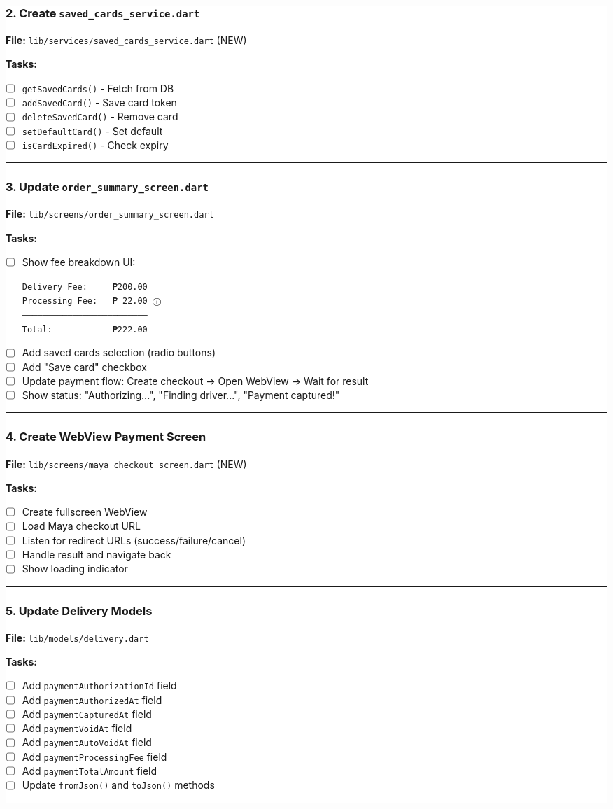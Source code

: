 
### 2. Create `saved_cards_service.dart`
**File:** `lib/services/saved_cards_service.dart` (NEW)

**Tasks:**
- [ ] `getSavedCards()` - Fetch from DB
- [ ] `addSavedCard()` - Save card token
- [ ] `deleteSavedCard()` - Remove card
- [ ] `setDefaultCard()` - Set default
- [ ] `isCardExpired()` - Check expiry

---

### 3. Update `order_summary_screen.dart`
**File:** `lib/screens/order_summary_screen.dart`

**Tasks:**
- [ ] Show fee breakdown UI:
  ```
  Delivery Fee:     ₱200.00
  Processing Fee:   ₱ 22.00 ⓘ
  ─────────────────────────
  Total:            ₱222.00
  ```
- [ ] Add saved cards selection (radio buttons)
- [ ] Add "Save card" checkbox
- [ ] Update payment flow: Create checkout → Open WebView → Wait for result
- [ ] Show status: "Authorizing...", "Finding driver...", "Payment captured!"

---

### 4. Create WebView Payment Screen
**File:** `lib/screens/maya_checkout_screen.dart` (NEW)

**Tasks:**
- [ ] Create fullscreen WebView
- [ ] Load Maya checkout URL
- [ ] Listen for redirect URLs (success/failure/cancel)
- [ ] Handle result and navigate back
- [ ] Show loading indicator

---

### 5. Update Delivery Models
**File:** `lib/models/delivery.dart`

**Tasks:**
- [ ] Add `paymentAuthorizationId` field
- [ ] Add `paymentAuthorizedAt` field
- [ ] Add `paymentCapturedAt` field
- [ ] Add `paymentVoidAt` field
- [ ] Add `paymentAutoVoidAt` field
- [ ] Add `paymentProcessingFee` field
- [ ] Add `paymentTotalAmount` field
- [ ] Update `fromJson()` and `toJson()` methods

---